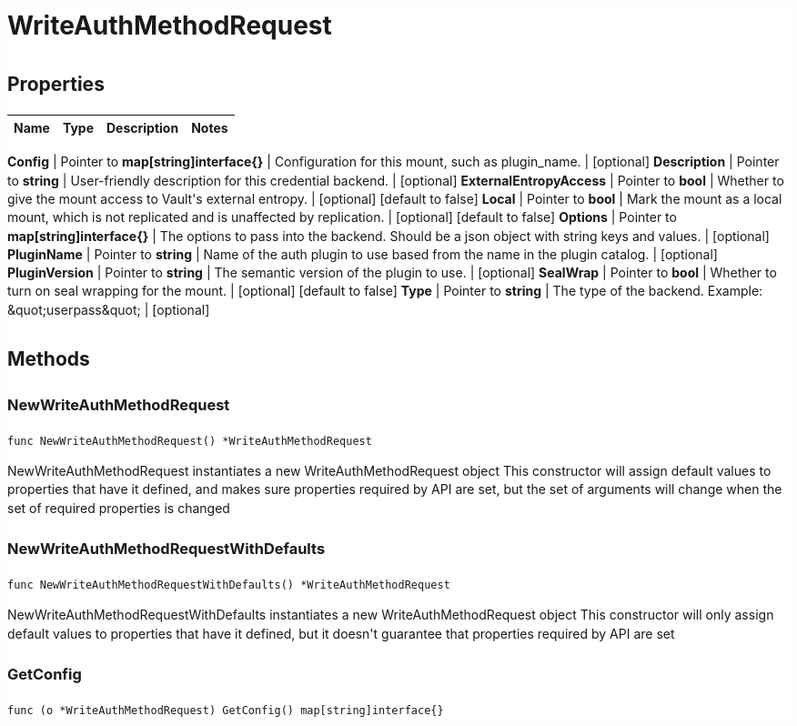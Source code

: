 # WriteAuthMethodRequest


## Properties

Name | Type | Description | Notes
------------ | ------------- | ------------- | -------------


**Config** | Pointer to **map[string]interface{}** | Configuration for this mount, such as plugin_name. | [optional] 
**Description** | Pointer to **string** | User-friendly description for this credential backend. | [optional] 
**ExternalEntropyAccess** | Pointer to **bool** | Whether to give the mount access to Vault&#x27;s external entropy. | [optional] [default to false]
**Local** | Pointer to **bool** | Mark the mount as a local mount, which is not replicated and is unaffected by replication. | [optional] [default to false]
**Options** | Pointer to **map[string]interface{}** | The options to pass into the backend. Should be a json object with string keys and values. | [optional] 
**PluginName** | Pointer to **string** | Name of the auth plugin to use based from the name in the plugin catalog. | [optional] 
**PluginVersion** | Pointer to **string** | The semantic version of the plugin to use. | [optional] 
**SealWrap** | Pointer to **bool** | Whether to turn on seal wrapping for the mount. | [optional] [default to false]
**Type** | Pointer to **string** | The type of the backend. Example: \&quot;userpass\&quot; | [optional] 



## Methods


### NewWriteAuthMethodRequest

`func NewWriteAuthMethodRequest() *WriteAuthMethodRequest`

NewWriteAuthMethodRequest instantiates a new WriteAuthMethodRequest object
This constructor will assign default values to properties that have it defined,
and makes sure properties required by API are set, but the set of arguments
will change when the set of required properties is changed

### NewWriteAuthMethodRequestWithDefaults

`func NewWriteAuthMethodRequestWithDefaults() *WriteAuthMethodRequest`

NewWriteAuthMethodRequestWithDefaults instantiates a new WriteAuthMethodRequest object
This constructor will only assign default values to properties that have it defined,
but it doesn't guarantee that properties required by API are set


### GetConfig

`func (o *WriteAuthMethodRequest) GetConfig() map[string]interface{}`
